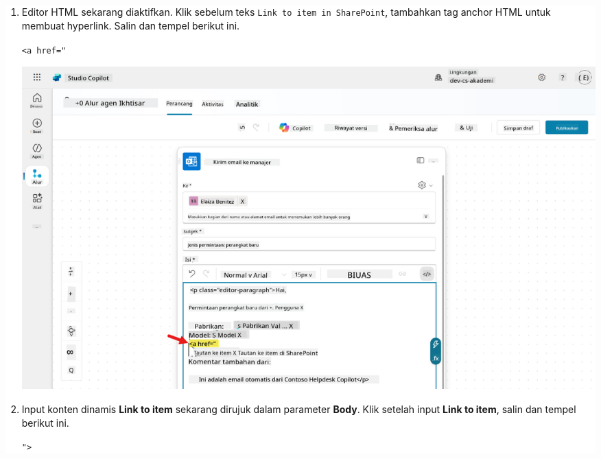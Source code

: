 1. Editor HTML sekarang diaktifkan. Klik sebelum teks `Link to item in SharePoint`, tambahkan tag anchor HTML untuk membuat hyperlink. Salin dan tempel berikut ini.

    ```text
    <a href="
    ```

    ![Tag HTML](../../../../../translated_images/9.1_36_AddHTMLTag.146220ae5c33eaf9915c393c37d62b9d4b258413e9f4dc42a1ab005437669443.id.png)

1. Input konten dinamis **Link to item** sekarang dirujuk dalam parameter **Body**. Klik setelah input **Link to item**, salin dan tempel berikut ini.

    ```text
    ">
    ```
